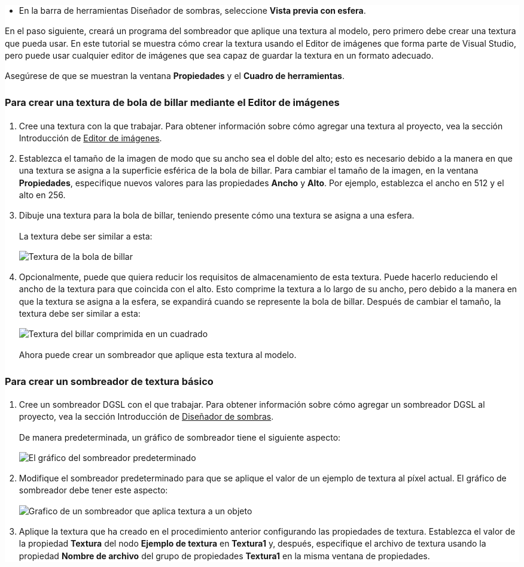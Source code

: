 - En la barra de herramientas Diseñador de sombras, seleccione **Vista previa con esfera**.

En el paso siguiente, creará un programa del sombreador que aplique una textura al modelo, pero primero debe crear una textura que pueda usar. En este tutorial se muestra cómo crear la textura usando el Editor de imágenes que forma parte de Visual Studio, pero puede usar cualquier editor de imágenes que sea capaz de guardar la textura en un formato adecuado.

Asegúrese de que se muestran la ventana **Propiedades** y el **Cuadro de herramientas**.

### <a name="to-create-a-billiard-ball-texture-by-using-the-image-editor"></a>Para crear una textura de bola de billar mediante el Editor de imágenes

1. Cree una textura con la que trabajar. Para obtener información sobre cómo agregar una textura al proyecto, vea la sección Introducción de [Editor de imágenes](../designers/image-editor.md).

2. Establezca el tamaño de la imagen de modo que su ancho sea el doble del alto; esto es necesario debido a la manera en que una textura se asigna a la superficie esférica de la bola de billar. Para cambiar el tamaño de la imagen, en la ventana **Propiedades**, especifique nuevos valores para las propiedades **Ancho** y **Alto**. Por ejemplo, establezca el ancho en 512 y el alto en 256.

3. Dibuje una textura para la bola de billar, teniendo presente cómo una textura se asigna a una esfera.

    La textura debe ser similar a esta:

    ![Textura de la bola de billar](../designers/media/gfx_shader_demo_billiard_art_ball_texture.png)

4. Opcionalmente, puede que quiera reducir los requisitos de almacenamiento de esta textura. Puede hacerlo reduciendo el ancho de la textura para que coincida con el alto. Esto comprime la textura a lo largo de su ancho, pero debido a la manera en que la textura se asigna a la esfera, se expandirá cuando se represente la bola de billar. Después de cambiar el tamaño, la textura debe ser similar a esta:

    ![Textura del billar comprimida en un cuadrado](../designers/media/gfx_shader_demo_billiard_art_ball_texture_square.png)

   Ahora puede crear un sombreador que aplique esta textura al modelo.

### <a name="to-create-a-basic-texture-shader"></a>Para crear un sombreador de textura básico

1. Cree un sombreador DGSL con el que trabajar. Para obtener información sobre cómo agregar un sombreador DGSL al proyecto, vea la sección Introducción de [Diseñador de sombras](../designers/shader-designer.md).

    De manera predeterminada, un gráfico de sombreador tiene el siguiente aspecto:

    ![El gráfico del sombreador predeterminado](../designers/media/gfx_shader_demo_billiard_step_0.png)

2. Modifique el sombreador predeterminado para que se aplique el valor de un ejemplo de textura al píxel actual. El gráfico de sombreador debe tener este aspecto:

    ![Grafico de un sombreador que aplica textura a un objeto](../designers/media/gfx_shader_demo_billiard_step_1.png)

3. Aplique la textura que ha creado en el procedimiento anterior configurando las propiedades de textura. Establezca el valor de la propiedad **Textura** del nodo **Ejemplo de textura** en **Textura1** y, después, especifique el archivo de textura usando la propiedad **Nombre de archivo** del grupo de propiedades **Textura1** en la misma ventana de propiedades.
